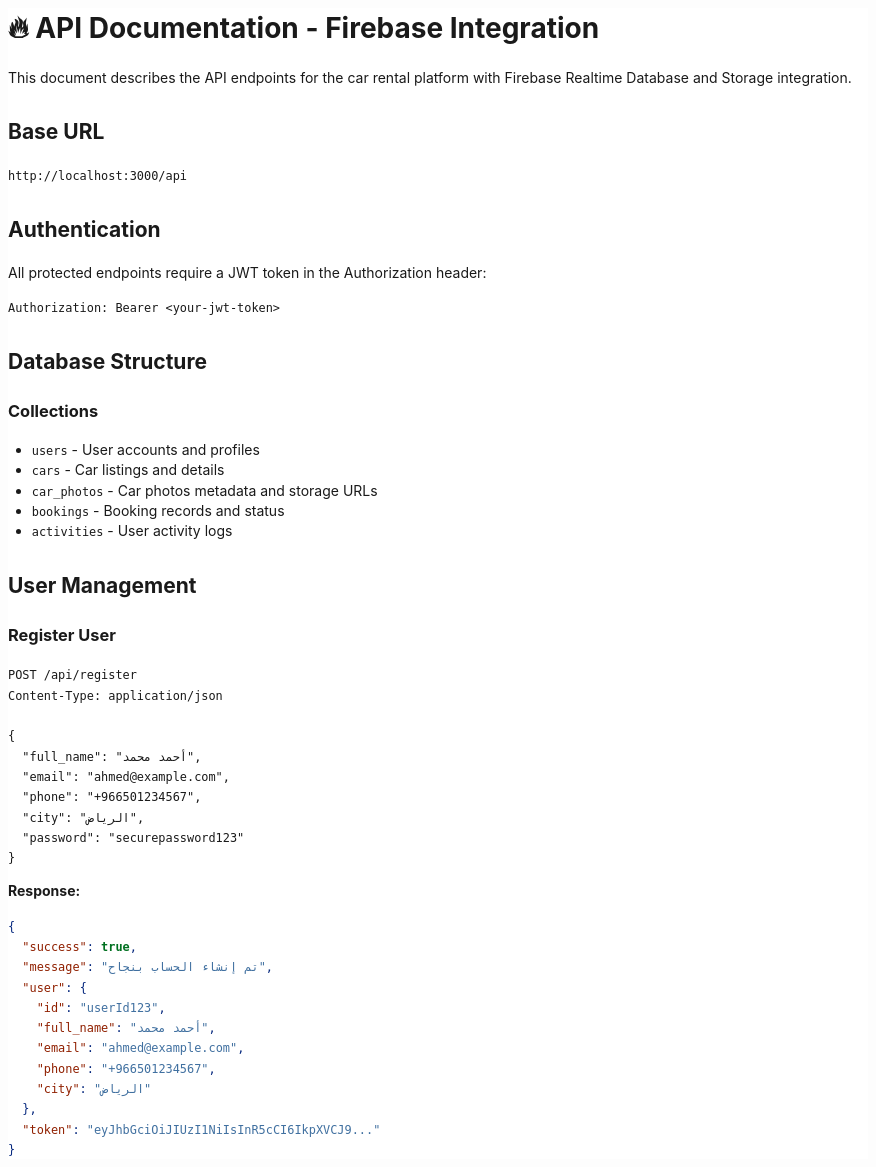 # 🔥 API Documentation - Firebase Integration

This document describes the API endpoints for the car rental platform with Firebase Realtime Database and Storage integration.

## Base URL
```
http://localhost:3000/api
```

## Authentication
All protected endpoints require a JWT token in the Authorization header:
```
Authorization: Bearer <your-jwt-token>
```

## Database Structure

### Collections
- `users` - User accounts and profiles
- `cars` - Car listings and details
- `car_photos` - Car photos metadata and storage URLs
- `bookings` - Booking records and status
- `activities` - User activity logs

## User Management

### Register User
```http
POST /api/register
Content-Type: application/json

{
  "full_name": "أحمد محمد",
  "email": "ahmed@example.com",
  "phone": "+966501234567",
  "city": "الرياض",
  "password": "securepassword123"
}
```

**Response:**
```json
{
  "success": true,
  "message": "تم إنشاء الحساب بنجاح",
  "user": {
    "id": "userId123",
    "full_name": "أحمد محمد",
    "email": "ahmed@example.com",
    "phone": "+966501234567",
    "city": "الرياض"
  },
  "token": "eyJhbGciOiJIUzI1NiIsInR5cCI6IkpXVCJ9..."
}
```
